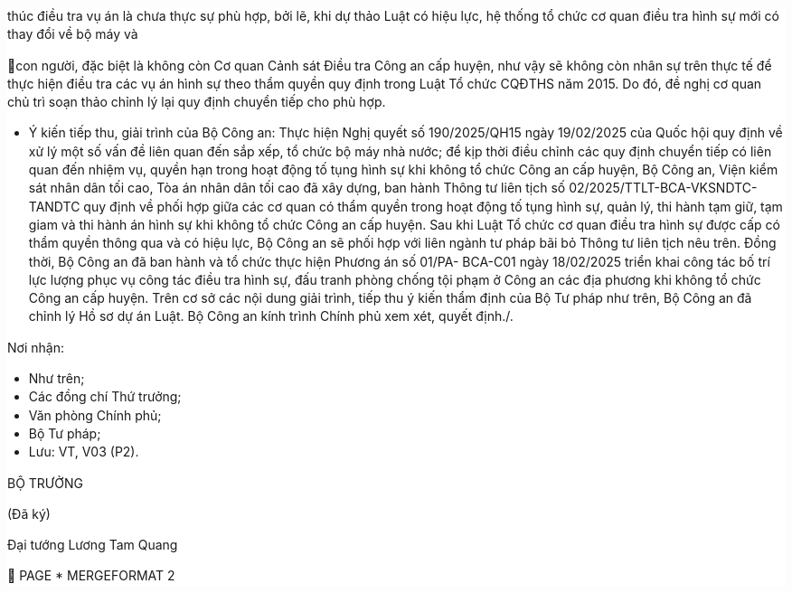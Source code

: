 thúc điều tra vụ án là chưa thực sự phù hợp, bởi lẽ, khi dự thảo Luật có hiệu
lực, hệ thống tổ chức cơ quan điều tra hình sự mới có thay đổi về bộ máy và

con người, đặc biệt là không còn Cơ quan Cảnh sát Điều tra Công an cấp
huyện, như vậy sẽ không còn nhân sự trên thực tế để thực hiện điều tra các
vụ án hình sự theo thẩm quyền quy định trong Luật Tổ chức CQĐTHS năm
2015. Do đó, đề nghị cơ quan chủ trì soạn thảo chỉnh lý lại quy định chuyển
tiếp cho phù hợp.
- Ý kiến tiếp thu, giải trình của Bộ Công an: Thực hiện Nghị quyết số
190/2025/QH15 ngày 19/02/2025 của Quốc hội quy định về xử lý một số
vấn đề liên quan đến sắp xếp, tổ chức bộ máy nhà nước; để kịp thời điều
chỉnh các quy định chuyển tiếp có liên quan đến nhiệm vụ, quyền hạn trong
hoạt động tố tụng hình sự khi không tổ chức Công an cấp huyện, Bộ Công
an, Viện kiểm sát nhân dân tối cao, Tòa án nhân dân tối cao đã xây dựng,
ban hành Thông tư liên tịch số 02/2025/TTLT-BCA-VKSNDTC-TANDTC
quy định về phối hợp giữa các cơ quan có thẩm quyền trong hoạt động tố
tụng hình sự, quản lý, thi hành tạm giữ, tạm giam và thi hành án hình sự khi
không tổ chức Công an cấp huyện. Sau khi Luật Tổ chức cơ quan điều tra
hình sự được cấp có thẩm quyền thông qua và có hiệu lực, Bộ Công an sẽ
phối hợp với liên ngành tư pháp bãi bỏ Thông tư liên tịch nêu trên. Đồng
thời, Bộ Công an đã ban hành và tổ chức thực hiện Phương án số 01/PA-
BCA-C01 ngày 18/02/2025 triển khai công tác bố trí lực lượng phục vụ
công tác điều tra hình sự, đấu tranh phòng chống tội phạm ở Công an các địa
phương khi không tổ chức Công an cấp huyện.
Trên cơ sở các nội dung giải trình, tiếp thu ý kiến thẩm định của Bộ Tư pháp
như trên, Bộ Công an đã chỉnh lý Hồ sơ dự án Luật.
Bộ Công an kính trình Chính phủ xem xét, quyết định./.

Nơi nhận:
- Như trên;
- Các đồng chí Thứ trưởng;
- Văn phòng Chính phủ;
- Bộ Tư pháp;
- Lưu: VT, V03 (P2).

BỘ TRƯỞNG

(Đã ký)

Đại tướng Lương Tam Quang

 PAGE   \* MERGEFORMAT 2


